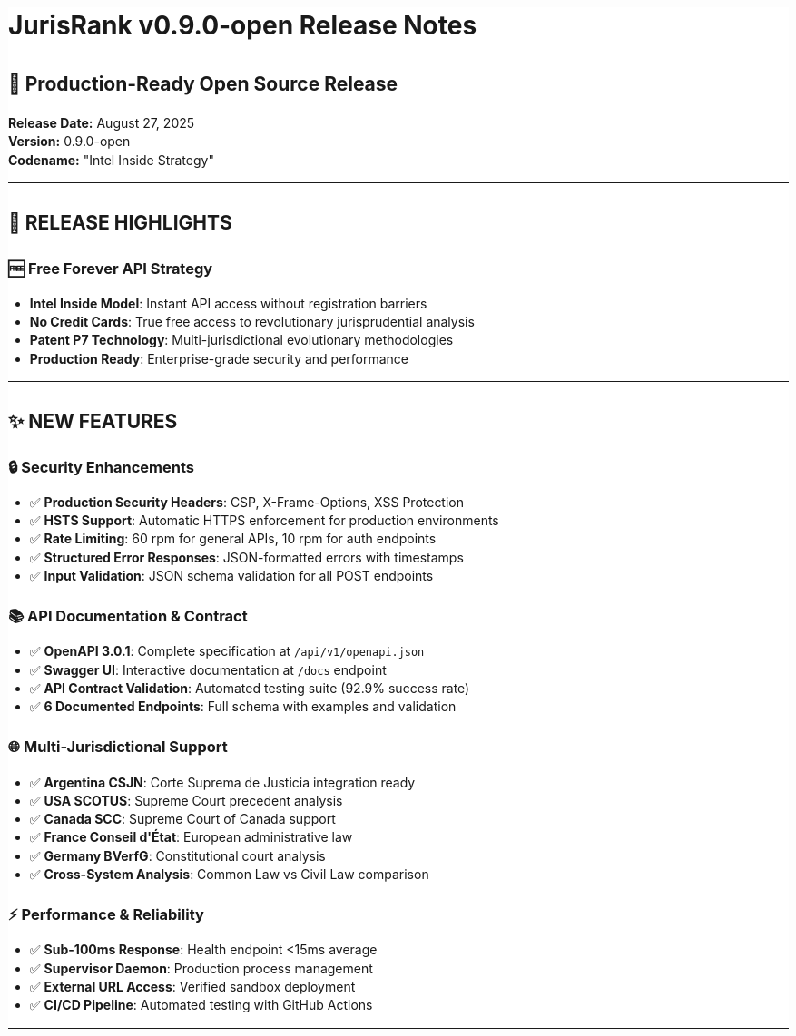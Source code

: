 # JurisRank v0.9.0-open Release Notes
## 🚀 Production-Ready Open Source Release

**Release Date:** August 27, 2025  
**Version:** 0.9.0-open  
**Codename:** "Intel Inside Strategy"  

---

## 🌟 RELEASE HIGHLIGHTS

### 🆓 **Free Forever API Strategy**
- **Intel Inside Model**: Instant API access without registration barriers
- **No Credit Cards**: True free access to revolutionary jurisprudential analysis
- **Patent P7 Technology**: Multi-jurisdictional evolutionary methodologies
- **Production Ready**: Enterprise-grade security and performance

---

## ✨ NEW FEATURES

### 🔒 **Security Enhancements**
- ✅ **Production Security Headers**: CSP, X-Frame-Options, XSS Protection
- ✅ **HSTS Support**: Automatic HTTPS enforcement for production environments  
- ✅ **Rate Limiting**: 60 rpm for general APIs, 10 rpm for auth endpoints
- ✅ **Structured Error Responses**: JSON-formatted errors with timestamps
- ✅ **Input Validation**: JSON schema validation for all POST endpoints

### 📚 **API Documentation & Contract**
- ✅ **OpenAPI 3.0.1**: Complete specification at `/api/v1/openapi.json`
- ✅ **Swagger UI**: Interactive documentation at `/docs` endpoint
- ✅ **API Contract Validation**: Automated testing suite (92.9% success rate)
- ✅ **6 Documented Endpoints**: Full schema with examples and validation

### 🌐 **Multi-Jurisdictional Support**
- ✅ **Argentina CSJN**: Corte Suprema de Justicia integration ready
- ✅ **USA SCOTUS**: Supreme Court precedent analysis
- ✅ **Canada SCC**: Supreme Court of Canada support
- ✅ **France Conseil d'État**: European administrative law
- ✅ **Germany BVerfG**: Constitutional court analysis
- ✅ **Cross-System Analysis**: Common Law vs Civil Law comparison

### ⚡ **Performance & Reliability**
- ✅ **Sub-100ms Response**: Health endpoint <15ms average
- ✅ **Supervisor Daemon**: Production process management
- ✅ **External URL Access**: Verified sandbox deployment
- ✅ **CI/CD Pipeline**: Automated testing with GitHub Actions

---